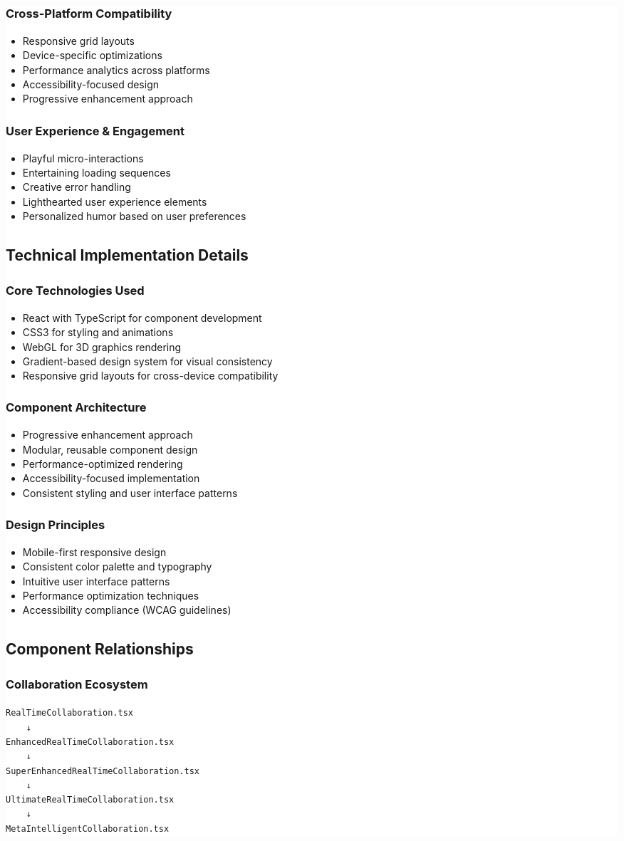 ### Cross-Platform Compatibility

- Responsive grid layouts
- Device-specific optimizations
- Performance analytics across platforms
- Accessibility-focused design
- Progressive enhancement approach

### User Experience & Engagement

- Playful micro-interactions
- Entertaining loading sequences
- Creative error handling
- Lighthearted user experience elements
- Personalized humor based on user preferences

## Technical Implementation Details

### Core Technologies Used

- React with TypeScript for component development
- CSS3 for styling and animations
- WebGL for 3D graphics rendering
- Gradient-based design system for visual consistency
- Responsive grid layouts for cross-device compatibility

### Component Architecture

- Progressive enhancement approach
- Modular, reusable component design
- Performance-optimized rendering
- Accessibility-focused implementation
- Consistent styling and user interface patterns

### Design Principles

- Mobile-first responsive design
- Consistent color palette and typography
- Intuitive user interface patterns
- Performance optimization techniques
- Accessibility compliance (WCAG guidelines)

## Component Relationships

### Collaboration Ecosystem

```
RealTimeCollaboration.tsx
    ↓
EnhancedRealTimeCollaboration.tsx
    ↓
SuperEnhancedRealTimeCollaboration.tsx
    ↓
UltimateRealTimeCollaboration.tsx
    ↓
MetaIntelligentCollaboration.tsx
```
